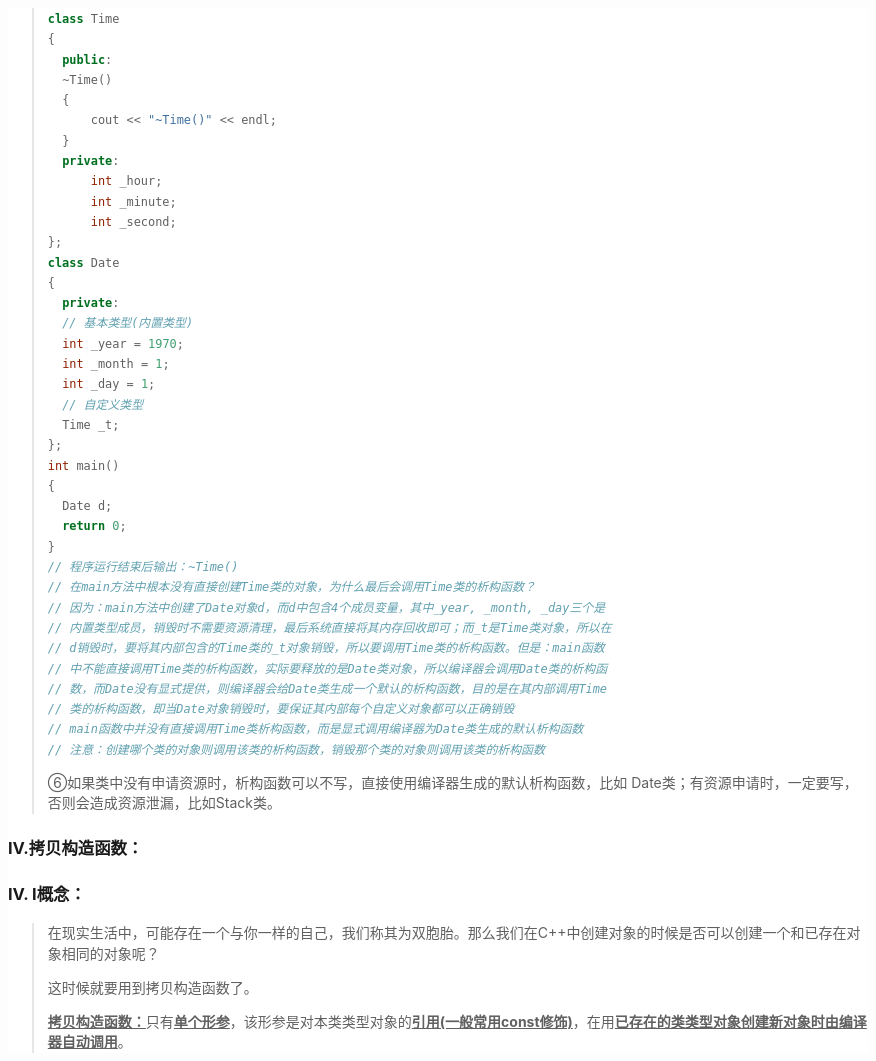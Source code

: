 >
> ```c++
> class Time
> {
> 	public:
>  	~Time()
>  	{
>  		cout << "~Time()" << endl;
>  	}
> 	private:
>  		int _hour;
>  		int _minute;
>  		int _second;
> };
> class Date
> {
> 	private:
>  	// 基本类型(内置类型)
>  	int _year = 1970;
>  	int _month = 1;
>  	int _day = 1;
>  	// 自定义类型
>  	Time _t;
> };
> int main()
> {
>  	Date d;
>  	return 0;
> }
> // 程序运行结束后输出：~Time()
> // 在main方法中根本没有直接创建Time类的对象，为什么最后会调用Time类的析构函数？
> // 因为：main方法中创建了Date对象d，而d中包含4个成员变量，其中_year, _month, _day三个是
> // 内置类型成员，销毁时不需要资源清理，最后系统直接将其内存回收即可；而_t是Time类对象，所以在
> // d销毁时，要将其内部包含的Time类的_t对象销毁，所以要调用Time类的析构函数。但是：main函数
> // 中不能直接调用Time类的析构函数，实际要释放的是Date类对象，所以编译器会调用Date类的析构函
> // 数，而Date没有显式提供，则编译器会给Date类生成一个默认的析构函数，目的是在其内部调用Time
> // 类的析构函数，即当Date对象销毁时，要保证其内部每个自定义对象都可以正确销毁
> // main函数中并没有直接调用Time类析构函数，而是显式调用编译器为Date类生成的默认析构函数
> // 注意：创建哪个类的对象则调用该类的析构函数，销毁那个类的对象则调用该类的析构函数
> 
> ```
>
> ⑥如果类中没有申请资源时，析构函数可以不写，直接使用编译器生成的默认析构函数，比如 Date类；有资源申请时，一定要写，否则会造成资源泄漏，比如Stack类。

### Ⅳ.拷贝构造函数：

### Ⅳ. Ⅰ概念：

> 在现实生活中，可能存在一个与你一样的自己，我们称其为双胞胎。那么我们在C++中创建对象的时候是否可以创建一个和已存在对象相同的对象呢？
>
> 这时候就要用到拷贝构造函数了。
>
> <u>**拷贝构造函数：**</u>只有<u>**单个形参**</u>，该形参是对本类类型对象的<u>**引用(一般常用const修饰)**</u>，在用<u>**已存在的类类型对象创建新对象时由编译器自动调用**</u>。
